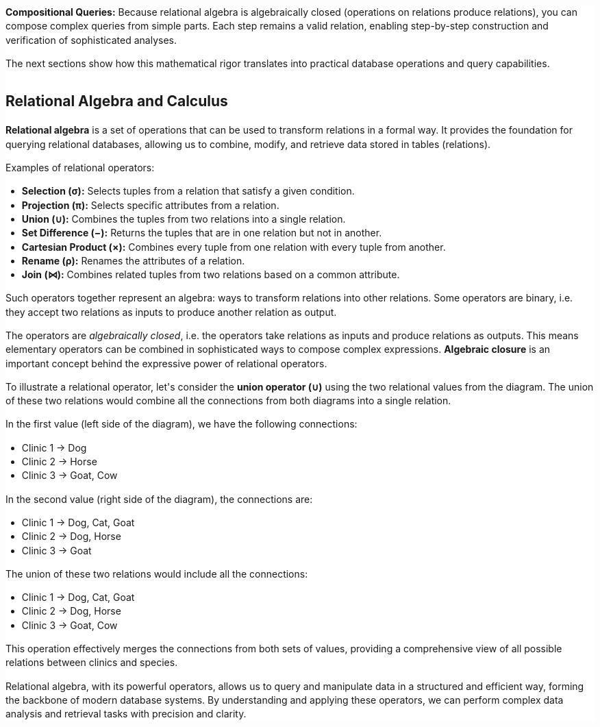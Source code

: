 **Compositional Queries:** Because relational algebra is algebraically closed (operations on relations produce relations), you can compose complex queries from simple parts. Each step remains a valid relation, enabling step-by-step construction and verification of sophisticated analyses.

The next sections show how this mathematical rigor translates into practical database operations and query capabilities.

## Relational Algebra and Calculus

**Relational algebra** is a set of operations that can be used to transform relations in a formal way. It provides the foundation for querying relational databases, allowing us to combine, modify, and retrieve data stored in tables (relations).

Examples of relational operators:

- **Selection (σ):** Selects tuples from a relation that satisfy a given condition.
- **Projection (π):** Selects specific attributes from a relation.
- **Union (∪):** Combines the tuples from two relations into a single relation.
- **Set Difference (−):** Returns the tuples that are in one relation but not in another.
- **Cartesian Product (×):** Combines every tuple from one relation with every tuple from another.
- **Rename (ρ):** Renames the attributes of a relation.
- **Join (⋈):** Combines related tuples from two relations based on a common attribute.

Such operators together represent an algebra: ways to transform relations into other relations. Some operators are binary, i.e. they accept two relations as inputs to produce another relation as output.

The operators are *algebraically closed*, i.e. the operators take relations as inputs and produce relations as outputs. This means elementary operators can be combined in sophisticated ways to compose complex expressions. **Algebraic closure** is an important concept behind the expressive power of relational operators.

To illustrate a relational operator, let's consider the **union operator (∪)** using the two relational values from the diagram. The union of these two relations would combine all the connections from both diagrams into a single relation.

In the first value (left side of the diagram), we have the following connections:
- Clinic 1 → Dog
- Clinic 2 → Horse
- Clinic 3 → Goat, Cow

In the second value (right side of the diagram), the connections are:
- Clinic 1 → Dog, Cat, Goat
- Clinic 2 → Dog, Horse
- Clinic 3 → Goat

The union of these two relations would include all the connections:
- Clinic 1 → Dog, Cat, Goat
- Clinic 2 → Dog, Horse
- Clinic 3 → Goat, Cow

This operation effectively merges the connections from both sets of values, providing a comprehensive view of all possible relations between clinics and species.

Relational algebra, with its powerful operators, allows us to query and manipulate data in a structured and efficient way, forming the backbone of modern database systems. By understanding and applying these operators, we can perform complex data analysis and retrieval tasks with precision and clarity.
